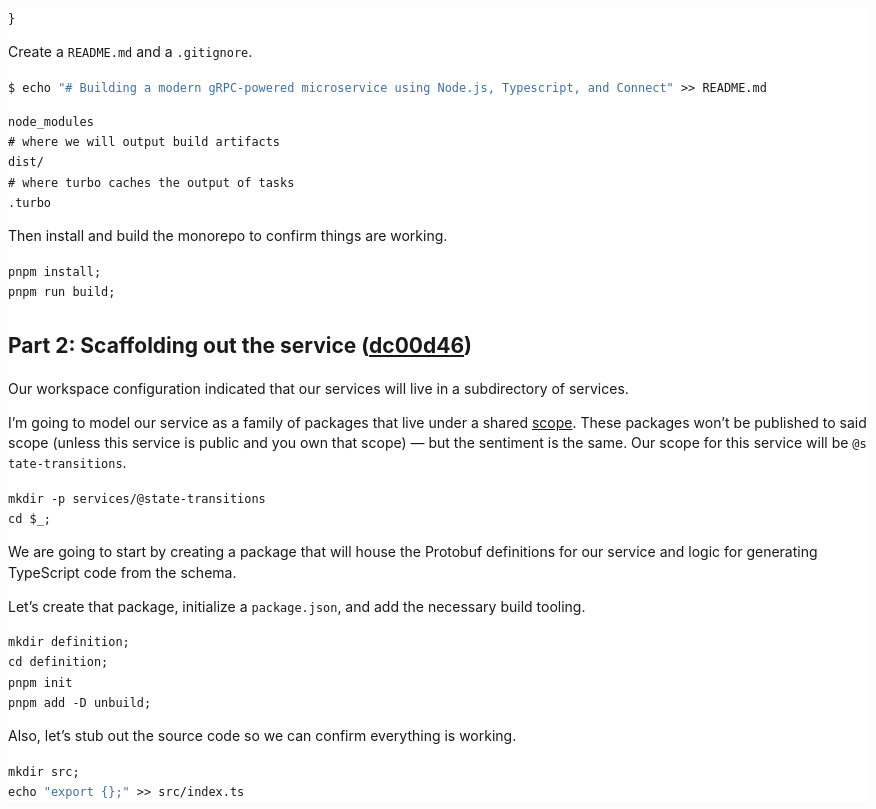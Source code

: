 ```protobuf
}
```

Create a `README.md` and a `.gitignore`.

```protobuf
$ echo "# Building a modern gRPC-powered microservice using Node.js, Typescript, and Connect" >> README.md
```

```protobuf
node_modules
# where we will output build artifacts
dist/
# where turbo caches the output of tasks
.turbo
```

`‍`Then install and build the monorepo to confirm things are working.

```protobuf
pnpm install;
pnpm run build;
```

## Part 2: Scaffolding out the service ([dc00d46](https://github.com/dopt/building-a-node-microservice/commit/dc00d46980f4a7ff60a2e1e34ae3f80dd364d58a))

Our workspace configuration indicated that our services will live in a subdirectory of services.

I’m going to model our service as a family of packages that live under a shared [scope](https://docs.npmjs.com/cli/v9/using-npm/scope). These packages won’t be published to said scope (unless this service is public and you own that scope) — but the sentiment is the same. Our scope for this service will be `@state-transitions`.

```protobuf
mkdir -p services/@state-transitions
cd $_;
```

We are going to start by creating a package that will house the Protobuf definitions for our service and logic for generating TypeScript code from the schema.

Let’s create that package, initialize a `package.json`, and add the necessary build tooling.

```protobuf
mkdir definition;
cd definition;
pnpm init
pnpm add -D unbuild;
```

Also, let’s stub out the source code so we can confirm everything is working.

```protobuf
mkdir src;
echo "export {};" >> src/index.ts
```
